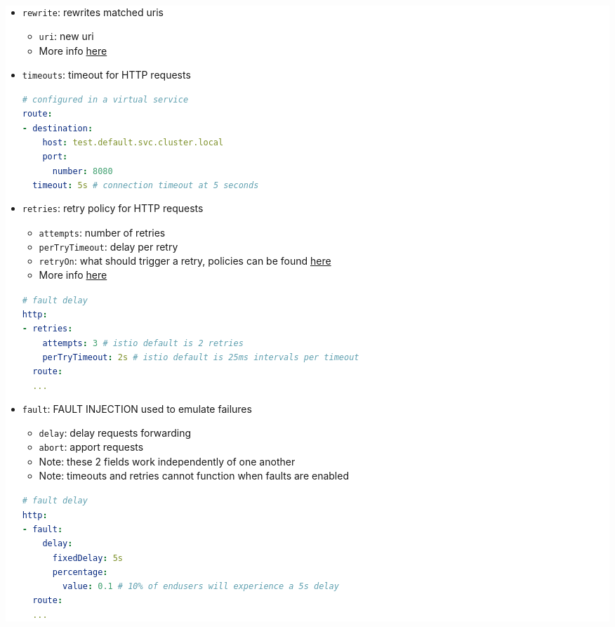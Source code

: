   - `rewrite`: rewrites matched uris
    * `uri`: new uri
    * More info [here](https://istio.io/latest/docs/reference/config/networking/virtual-service/#HTTPRewrite)
  - `timeouts`: timeout for HTTP requests 
     
    ```yml
    # configured in a virtual service
    route:
    - destination:
        host: test.default.svc.cluster.local
        port:
          number: 8080
      timeout: 5s # connection timeout at 5 seconds
    ```

  - `retries`: retry policy for HTTP requests
    * `attempts`: number of retries
    * `perTryTimeout`: delay per retry
    * `retryOn`: what should trigger a retry, policies can be found [here](https://www.envoyproxy.io/docs/envoy/latest/configuration/http/http_filters/router_filter#x-envoy-retry-on)
    * More info [here](https://istio.io/latest/docs/reference/config/networking/virtual-service/#HTTPRetry)
   
    ```yml
    # fault delay
    http:
    - retries:
        attempts: 3 # istio default is 2 retries
        perTryTimeout: 2s # istio default is 25ms intervals per timeout
      route:
      ...
      ```

  - `fault`: FAULT INJECTION used to emulate failures
    * `delay`: delay requests forwarding
    * `abort`: apport requests
    * Note: these 2 fields work independently of one another
    * Note: timeouts and retries cannot function when faults are enabled
 
    ```yml
    # fault delay
    http:
    - fault:
        delay:
          fixedDelay: 5s
          percentage: 
            value: 0.1 # 10% of endusers will experience a 5s delay
      route: 
      ...
